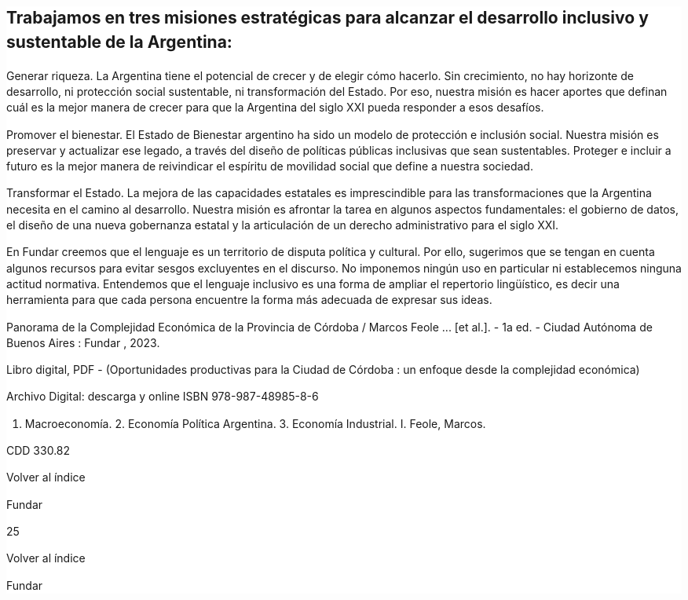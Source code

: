 ## Trabajamos en tres misiones estratégicas para alcanzar el desarrollo inclusivo y sustentable de la Argentina:

Generar riqueza. La Argentina tiene el potencial de crecer y de elegir cómo hacerlo. Sin crecimiento, no hay horizonte de desarrollo, ni protección social sustentable, ni transformación del Estado. Por eso, nuestra misión es hacer aportes que definan cuál es la mejor manera de crecer para que la Argentina del siglo XXI pueda responder a esos desafíos.

Promover el bienestar. El Estado de Bienestar argentino ha sido un modelo de protección e inclusión social. Nuestra misión es preservar y actualizar ese legado, a través del diseño de políticas públicas inclusivas que sean sustentables. Proteger e incluir a futuro es la mejor manera de reivindicar el espíritu de movilidad social que define a nuestra sociedad.

Transformar el Estado. La mejora de las capacidades estatales es imprescindible para las transformaciones que la Argentina necesita en el camino al desarrollo. Nuestra misión es afrontar la tarea en algunos aspectos fundamentales: el gobierno de datos, el diseño de una nueva gobernanza estatal y la articulación de un derecho administrativo para el siglo XXI.

En Fundar creemos que el lenguaje es un territorio de disputa política y cultural. Por ello, sugerimos que se tengan en cuenta algunos recursos para evitar sesgos excluyentes en el discurso. No imponemos ningún uso en particular ni establecemos ninguna actitud normativa. Entendemos que el lenguaje inclusivo es una forma de ampliar el repertorio lingüístico, es decir una herramienta para que cada persona encuentre la forma más adecuada de expresar sus ideas.

Panorama de la Complejidad Económica de la Provincia de Córdoba / Marcos Feole ... [et al.]. - 1a ed. - Ciudad Autónoma de Buenos Aires : Fundar , 2023.

Libro digital, PDF - (Oportunidades productivas para la Ciudad de Córdoba : un enfoque desde la complejidad económica)

Archivo Digital: descarga y online ISBN 978-987-48985-8-6

1. Macroeconomía. 2. Economía Política Argentina. 3. Economía Industrial. I. Feole, Marcos.

CDD 330.82



Volver al índice

Fundar

25





Volver al índice

Fundar